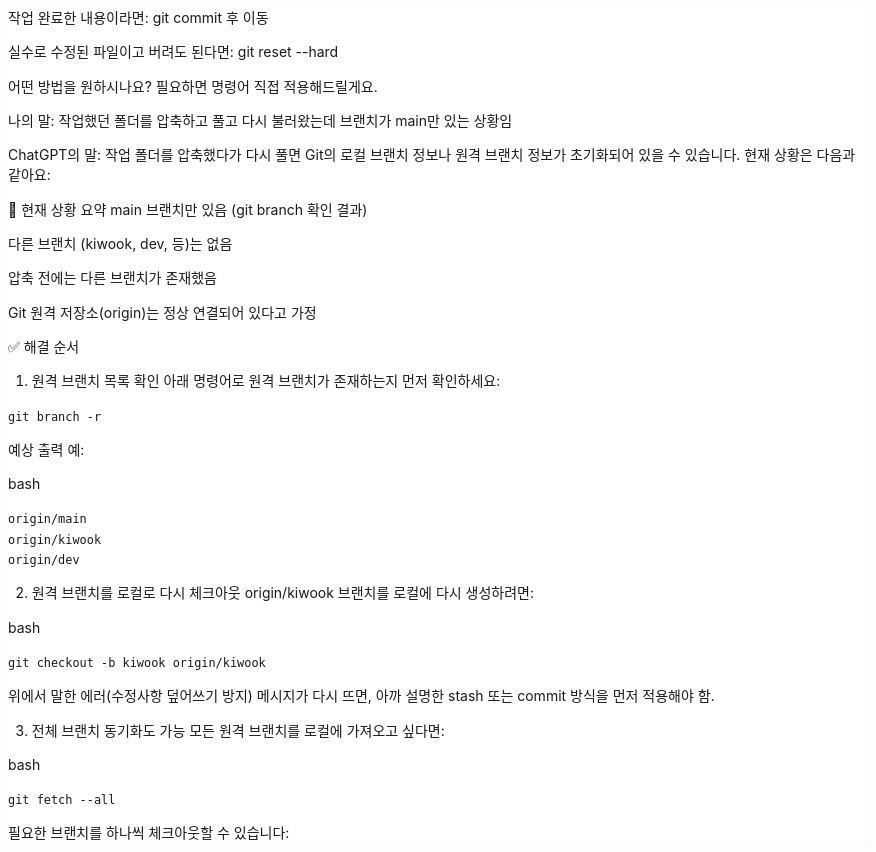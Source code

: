 작업 완료한 내용이라면: git commit 후 이동

실수로 수정된 파일이고 버려도 된다면: git reset --hard

어떤 방법을 원하시나요? 필요하면 명령어 직접 적용해드릴게요.








나의 말:
작업했던 폴더를 압축하고 풀고 다시 불러왔는데 브랜치가 main만 있는 상황임


ChatGPT의 말:
작업 폴더를 압축했다가 다시 풀면 Git의 로컬 브랜치 정보나 원격 브랜치 정보가 초기화되어 있을 수 있습니다. 현재 상황은 다음과 같아요:

🔎 현재 상황 요약
main 브랜치만 있음 (git branch 확인 결과)

다른 브랜치 (kiwook, dev, 등)는 없음

압축 전에는 다른 브랜치가 존재했음

Git 원격 저장소(origin)는 정상 연결되어 있다고 가정

✅ 해결 순서
1. 원격 브랜치 목록 확인
아래 명령어로 원격 브랜치가 존재하는지 먼저 확인하세요:


```
git branch -r
```
예상 출력 예:

bash

```
origin/main
origin/kiwook
origin/dev
```
2. 원격 브랜치를 로컬로 다시 체크아웃
origin/kiwook 브랜치를 로컬에 다시 생성하려면:

bash
```
git checkout -b kiwook origin/kiwook
```
위에서 말한 에러(수정사항 덮어쓰기 방지) 메시지가 다시 뜨면, 아까 설명한 stash 또는 commit 방식을 먼저 적용해야 함.

3. 전체 브랜치 동기화도 가능
모든 원격 브랜치를 로컬에 가져오고 싶다면:

bash
```
git fetch --all
```
필요한 브랜치를 하나씩 체크아웃할 수 있습니다:
